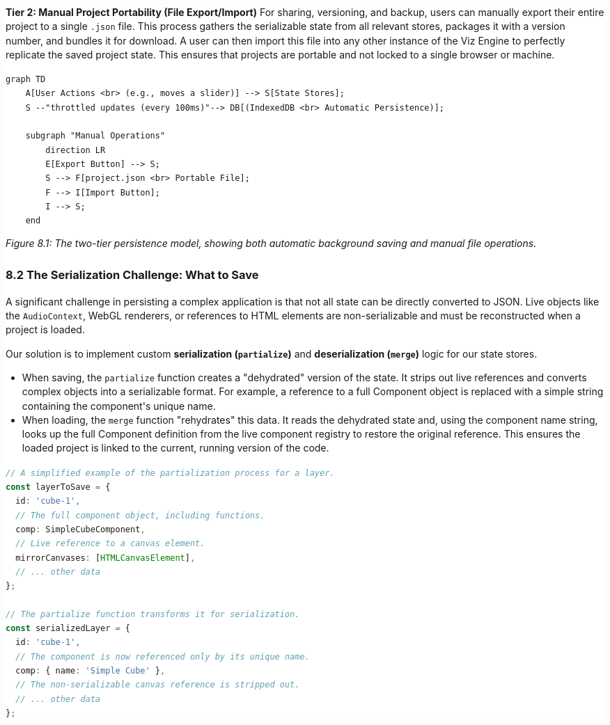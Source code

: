 **Tier 2: Manual Project Portability (File Export/Import)**
For sharing, versioning, and backup, users can manually export their entire project to a single `.json` file. This process gathers the serializable state from all relevant stores, packages it with a version number, and bundles it for download. A user can then import this file into any other instance of the Viz Engine to perfectly replicate the saved project state. This ensures that projects are portable and not locked to a single browser or machine.

```mermaid
graph TD
    A[User Actions <br> (e.g., moves a slider)] --> S[State Stores];
    S --"throttled updates (every 100ms)"--> DB[(IndexedDB <br> Automatic Persistence)];

    subgraph "Manual Operations"
        direction LR
        E[Export Button] --> S;
        S --> F[project.json <br> Portable File];
        F --> I[Import Button];
        I --> S;
    end
```

*Figure 8.1: The two-tier persistence model, showing both automatic background saving and manual file operations.*

### 8.2 The Serialization Challenge: What to Save

A significant challenge in persisting a complex application is that not all state can be directly converted to JSON. Live objects like the `AudioContext`, WebGL renderers, or references to HTML elements are non-serializable and must be reconstructed when a project is loaded.

Our solution is to implement custom **serialization (`partialize`)** and **deserialization (`merge`)** logic for our state stores.

  * When saving, the `partialize` function creates a "dehydrated" version of the state. It strips out live references and converts complex objects into a serializable format. For example, a reference to a full Component object is replaced with a simple string containing the component's unique name.
  * When loading, the `merge` function "rehydrates" this data. It reads the dehydrated state and, using the component name string, looks up the full Component definition from the live component registry to restore the original reference. This ensures the loaded project is linked to the current, running version of the code.



```typescript
// A simplified example of the partialization process for a layer.
const layerToSave = {
  id: 'cube-1',
  // The full component object, including functions.
  comp: SimpleCubeComponent, 
  // Live reference to a canvas element.
  mirrorCanvases: [HTMLCanvasElement], 
  // ... other data
};

// The partialize function transforms it for serialization.
const serializedLayer = {
  id: 'cube-1',
  // The component is now referenced only by its unique name.
  comp: { name: 'Simple Cube' }, 
  // The non-serializable canvas reference is stripped out.
  // ... other data
};
```
